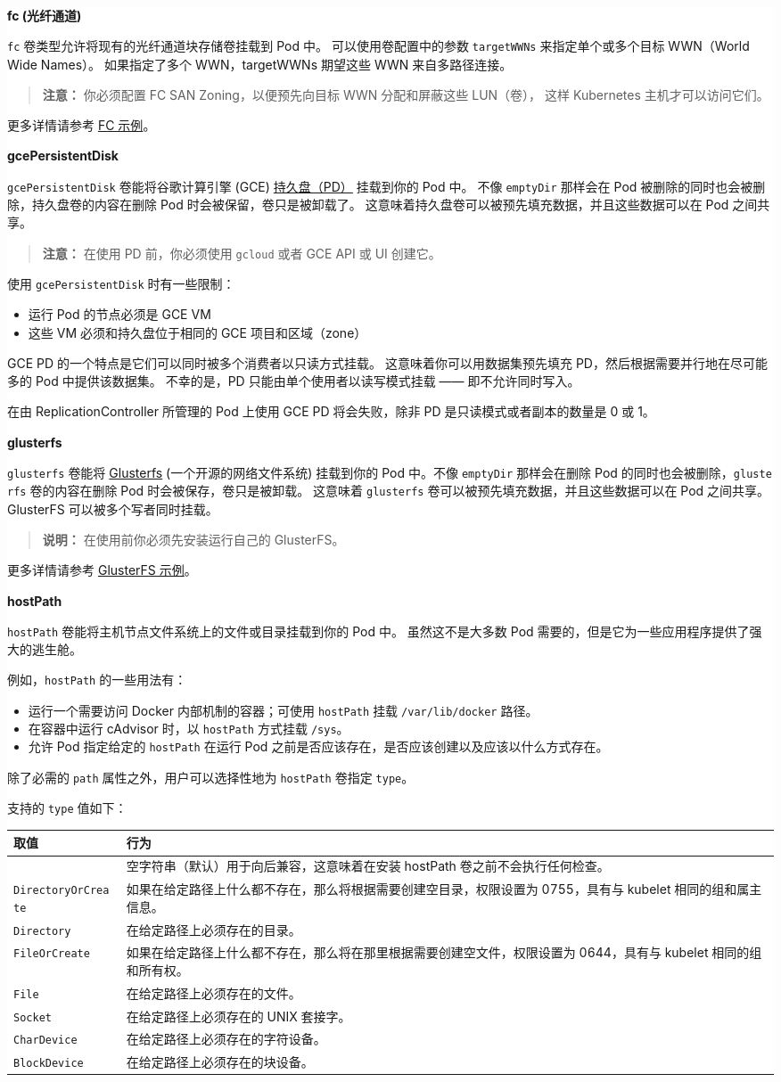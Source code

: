 **fc (光纤通道)**

`fc` 卷类型允许将现有的光纤通道块存储卷挂载到 Pod 中。 可以使用卷配置中的参数 `targetWWNs` 来指定单个或多个目标 WWN（World Wide Names）。 如果指定了多个 WWN，targetWWNs 期望这些 WWN 来自多路径连接。

> **注意：** 你必须配置 FC SAN Zoning，以便预先向目标 WWN 分配和屏蔽这些 LUN（卷）， 这样 Kubernetes 主机才可以访问它们。

更多详情请参考 [FC 示例](https://github.com/kubernetes/examples/tree/master/staging/volumes/fibre_channel)。

**gcePersistentDisk**

`gcePersistentDisk` 卷能将谷歌计算引擎 (GCE) [持久盘（PD）](http://cloud.google.com/compute/docs/disks) 挂载到你的 Pod 中。 不像 `emptyDir` 那样会在 Pod 被删除的同时也会被删除，持久盘卷的内容在删除 Pod 时会被保留，卷只是被卸载了。 这意味着持久盘卷可以被预先填充数据，并且这些数据可以在 Pod 之间共享。

> **注意：** 在使用 PD 前，你必须使用 `gcloud` 或者 GCE API 或 UI 创建它。

使用 `gcePersistentDisk` 时有一些限制：

- 运行 Pod 的节点必须是 GCE VM
- 这些 VM 必须和持久盘位于相同的 GCE 项目和区域（zone）

GCE PD 的一个特点是它们可以同时被多个消费者以只读方式挂载。 这意味着你可以用数据集预先填充 PD，然后根据需要并行地在尽可能多的 Pod 中提供该数据集。 不幸的是，PD 只能由单个使用者以读写模式挂载 —— 即不允许同时写入。

在由 ReplicationController 所管理的 Pod 上使用 GCE PD 将会失败，除非 PD 是只读模式或者副本的数量是 0 或 1。

**glusterfs**

`glusterfs` 卷能将 [Glusterfs](https://www.gluster.org/) (一个开源的网络文件系统) 挂载到你的 Pod 中。不像 `emptyDir` 那样会在删除 Pod 的同时也会被删除，`glusterfs` 卷的内容在删除 Pod 时会被保存，卷只是被卸载。 这意味着 `glusterfs` 卷可以被预先填充数据，并且这些数据可以在 Pod 之间共享。 GlusterFS 可以被多个写者同时挂载。

> **说明：** 在使用前你必须先安装运行自己的 GlusterFS。

更多详情请参考 [GlusterFS 示例](https://github.com/kubernetes/examples/tree/master/volumes/glusterfs)。

**hostPath**

`hostPath` 卷能将主机节点文件系统上的文件或目录挂载到你的 Pod 中。 虽然这不是大多数 Pod 需要的，但是它为一些应用程序提供了强大的逃生舱。

例如，`hostPath` 的一些用法有：

- 运行一个需要访问 Docker 内部机制的容器；可使用 `hostPath` 挂载 `/var/lib/docker` 路径。
- 在容器中运行 cAdvisor 时，以 `hostPath` 方式挂载 `/sys`。
- 允许 Pod 指定给定的 `hostPath` 在运行 Pod 之前是否应该存在，是否应该创建以及应该以什么方式存在。

除了必需的 `path` 属性之外，用户可以选择性地为 `hostPath` 卷指定 `type`。

支持的 `type` 值如下：

| 取值                | 行为                                                         |
| :------------------ | :----------------------------------------------------------- |
|                     | 空字符串（默认）用于向后兼容，这意味着在安装 hostPath 卷之前不会执行任何检查。 |
| `DirectoryOrCreate` | 如果在给定路径上什么都不存在，那么将根据需要创建空目录，权限设置为 0755，具有与 kubelet 相同的组和属主信息。 |
| `Directory`         | 在给定路径上必须存在的目录。                                 |
| `FileOrCreate`      | 如果在给定路径上什么都不存在，那么将在那里根据需要创建空文件，权限设置为 0644，具有与 kubelet 相同的组和所有权。 |
| `File`              | 在给定路径上必须存在的文件。                                 |
| `Socket`            | 在给定路径上必须存在的 UNIX 套接字。                         |
| `CharDevice`        | 在给定路径上必须存在的字符设备。                             |
| `BlockDevice`       | 在给定路径上必须存在的块设备。                               |
